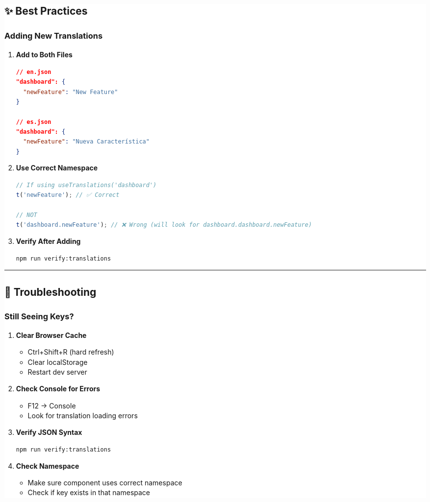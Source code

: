 
## ✨ Best Practices

### Adding New Translations

1. **Add to Both Files**

   ```json
   // en.json
   "dashboard": {
     "newFeature": "New Feature"
   }

   // es.json
   "dashboard": {
     "newFeature": "Nueva Característica"
   }
   ```

2. **Use Correct Namespace**

   ```typescript
   // If using useTranslations('dashboard')
   t('newFeature'); // ✅ Correct

   // NOT
   t('dashboard.newFeature'); // ❌ Wrong (will look for dashboard.dashboard.newFeature)
   ```

3. **Verify After Adding**
   ```bash
   npm run verify:translations
   ```

---

## 🐛 Troubleshooting

### Still Seeing Keys?

1. **Clear Browser Cache**
   - Ctrl+Shift+R (hard refresh)
   - Clear localStorage
   - Restart dev server

2. **Check Console for Errors**
   - F12 → Console
   - Look for translation loading errors

3. **Verify JSON Syntax**

   ```bash
   npm run verify:translations
   ```

4. **Check Namespace**
   - Make sure component uses correct namespace
   - Check if key exists in that namespace
